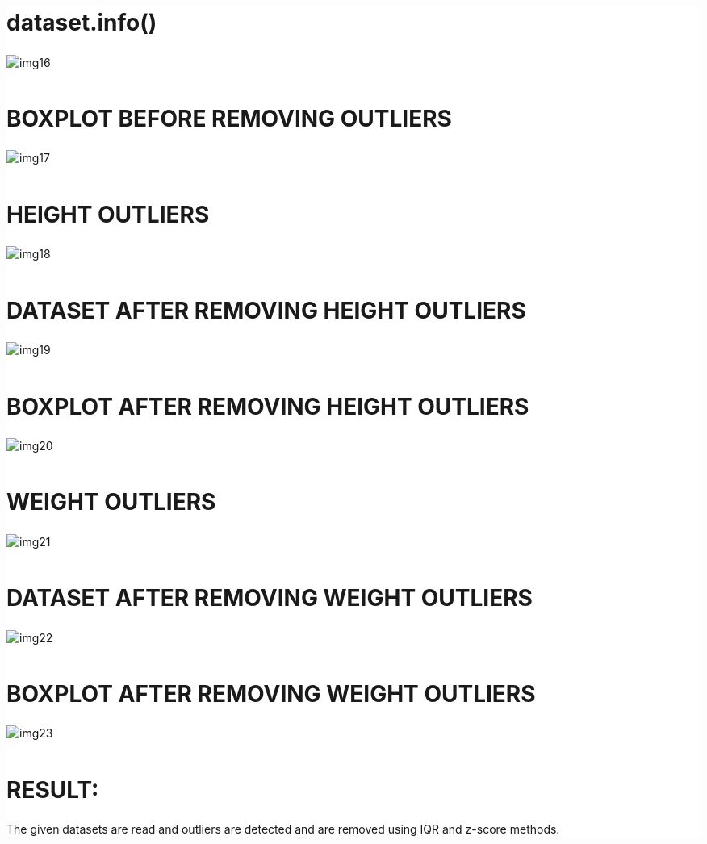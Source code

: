 # dataset.info()
![img16](https://github.com/VigneshkumaranNS/ODD2023---Datascience---Ex-02/assets/119484483/23b5384e-6ac6-47a5-9038-0bedd64a6b9e)
# BOXPLOT BEFORE REMOVING OUTLIERS
![img17](https://github.com/VigneshkumaranNS/ODD2023---Datascience---Ex-02/assets/119484483/582fc63c-a46f-4450-9ce7-b7d3f07681a3)
# HEIGHT OUTLIERS
![img18](https://github.com/VigneshkumaranNS/ODD2023---Datascience---Ex-02/assets/119484483/e2a85896-1ffd-43f9-9d93-fe4530012be0)
# DATASET AFTER REMOVING HEIGHT OUTLIERS
![img19](https://github.com/VigneshkumaranNS/ODD2023---Datascience---Ex-02/assets/119484483/cc2bbf53-bd97-4e40-b709-e91e38db3d12)
# BOXPLOT AFTER REMOVING HEIGHT OUTLIERS
![img20](https://github.com/VigneshkumaranNS/ODD2023---Datascience---Ex-02/assets/119484483/1cba984c-414b-47f7-bb88-bc9643b60802)
# WEIGHT OUTLIERS
![img21](https://github.com/VigneshkumaranNS/ODD2023---Datascience---Ex-02/assets/119484483/7526a8c7-edf3-4b5d-a600-2da57bc3f652)
# DATASET AFTER REMOVING WEIGHT OUTLIERS
![img22](https://github.com/VigneshkumaranNS/ODD2023---Datascience---Ex-02/assets/119484483/d1bd6b2d-9832-4381-b7fc-9160b3554976)
# BOXPLOT AFTER REMOVING WEIGHT OUTLIERS
![img23](https://github.com/VigneshkumaranNS/ODD2023---Datascience---Ex-02/assets/119484483/eb1beb07-e875-4853-9e60-4a7f3c43a723)
# RESULT:
The given datasets are read and outliers are detected and are removed using IQR and z-score methods.
